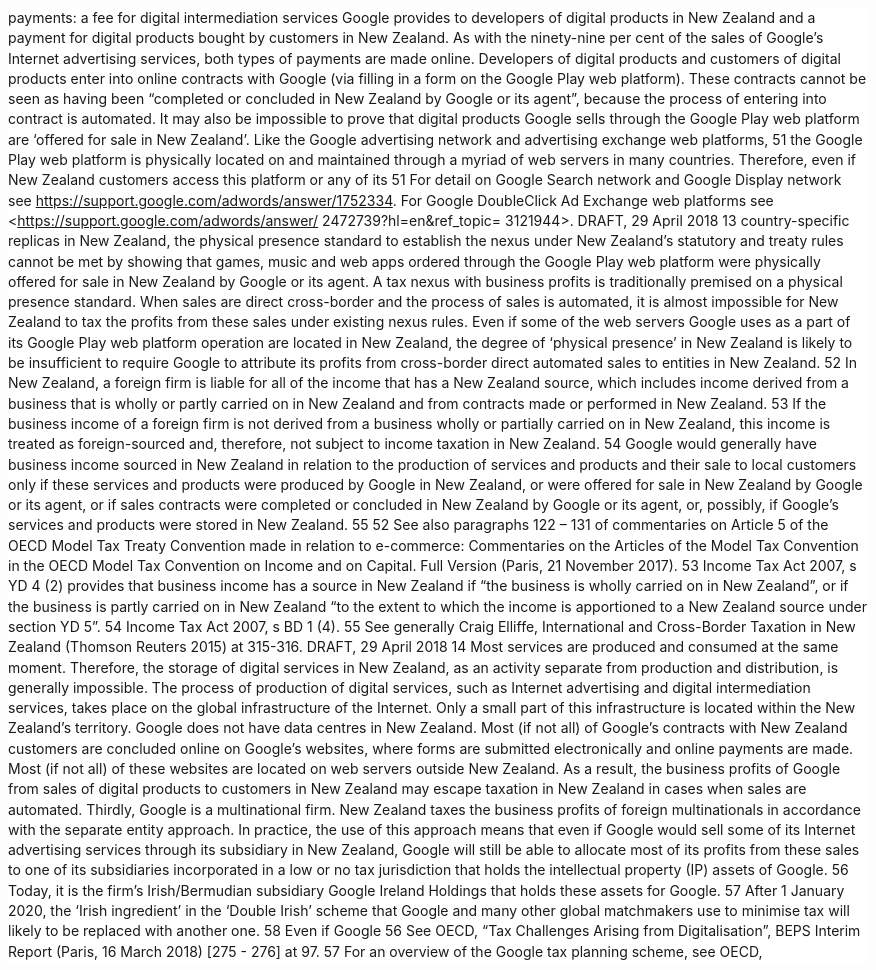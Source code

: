 payments: a fee for digital intermediation services Google provides to developers of digital products in New Zealand and a payment for digital products bought by customers in New Zealand. As with the ninety-nine per cent of the sales of Google’s Internet advertising services, both types of payments are made online. Developers of digital products and customers of digital products enter into online contracts with Google (via filling in a form on the Google Play web platform). These contracts cannot be seen as having been “completed or concluded in New Zealand by Google or its agent”, because the process of entering into contract is automated. It may also be impossible to prove that digital products Google sells through the Google Play web platform are ‘offered for sale in New Zealand’. Like the Google advertising network and advertising exchange web platforms, 51 the Google Play web platform is physically located on and maintained through a myriad of web servers in many countries. Therefore, even if New Zealand customers access this platform or any of its 51 For detail on Google Search network and Google Display network see <https://support.google.com/adwords/answer/1752334>. For Google DoubleClick Ad Exchange web platforms see <https://support.google.com/adwords/answer/ 2472739?hl=en&ref\_topic= 3121944>. DRAFT, 29 April 2018 13 country-specific replicas in New Zealand, the physical presence standard to establish the nexus under New Zealand’s statutory and treaty rules cannot be met by showing that games, music and web apps ordered through the Google Play web platform were physically offered for sale in New Zealand by Google or its agent. A tax nexus with business profits is traditionally premised on a physical presence standard. When sales are direct cross-border and the process of sales is automated, it is almost impossible for New Zealand to tax the profits from these sales under existing nexus rules. Even if some of the web servers Google uses as a part of its Google Play web platform operation are located in New Zealand, the degree of ‘physical presence’ in New Zealand is likely to be insufficient to require Google to attribute its profits from cross-border direct automated sales to entities in New Zealand. 52 In New Zealand, a foreign firm is liable for all of the income that has a New Zealand source, which includes income derived from a business that is wholly or partly carried on in New Zealand and from contracts made or performed in New Zealand. 53 If the business income of a foreign firm is not derived from a business wholly or partially carried on in New Zealand, this income is treated as foreign-sourced and, therefore, not subject to income taxation in New Zealand. 54 Google would generally have business income sourced in New Zealand in relation to the production of services and products and their sale to local customers only if these services and products were produced by Google in New Zealand, or were offered for sale in New Zealand by Google or its agent, or if sales contracts were completed or concluded in New Zealand by Google or its agent, or, possibly, if Google’s services and products were stored in New Zealand. 55 52 See also paragraphs 122 – 131 of commentaries on Article 5 of the OECD Model Tax Treaty Convention made in relation to e-commerce: Commentaries on the Articles of the Model Tax Convention in the OECD Model Tax Convention on Income and on Capital. Full Version (Paris, 21 November 2017). 53 Income Tax Act 2007, s YD 4 (2) provides that business income has a source in New Zealand if “the business is wholly carried on in New Zealand”, or if the business is partly carried on in New Zealand “to the extent to which the income is apportioned to a New Zealand source under section YD 5”. 54 Income Tax Act 2007, s BD 1 (4). 55 See generally Craig Elliffe, International and Cross-Border Taxation in New Zealand (Thomson Reuters 2015) at 315-316. DRAFT, 29 April 2018 14 Most services are produced and consumed at the same moment. Therefore, the storage of digital services in New Zealand, as an activity separate from production and distribution, is generally impossible. The process of production of digital services, such as Internet advertising and digital intermediation services, takes place on the global infrastructure of the Internet. Only a small part of this infrastructure is located within the New Zealand’s territory. Google does not have data centres in New Zealand. Most (if not all) of Google’s contracts with New Zealand customers are concluded online on Google’s websites, where forms are submitted electronically and online payments are made. Most (if not all) of these websites are located on web servers outside New Zealand. As a result, the business profits of Google from sales of digital products to customers in New Zealand may escape taxation in New Zealand in cases when sales are automated. Thirdly, Google is a multinational firm. New Zealand taxes the business profits of foreign multinationals in accordance with the separate entity approach. In practice, the use of this approach means that even if Google would sell some of its Internet advertising services through its subsidiary in New Zealand, Google will still be able to allocate most of its profits from these sales to one of its subsidiaries incorporated in a low or no tax jurisdiction that holds the intellectual property (IP) assets of Google. 56 Today, it is the firm’s Irish/Bermudian subsidiary Google Ireland Holdings that holds these assets for Google. 57 After 1 January 2020, the ‘Irish ingredient’ in the ‘Double Irish’ scheme that Google and many other global matchmakers use to minimise tax will likely to be replaced with another one. 58 Even if Google 56 See OECD, “Tax Challenges Arising from Digitalisation”, BEPS Interim Report (Paris, 16 March 2018) \[275 - 276\] at 97. 57 For an overview of the Google tax planning scheme, see OECD,